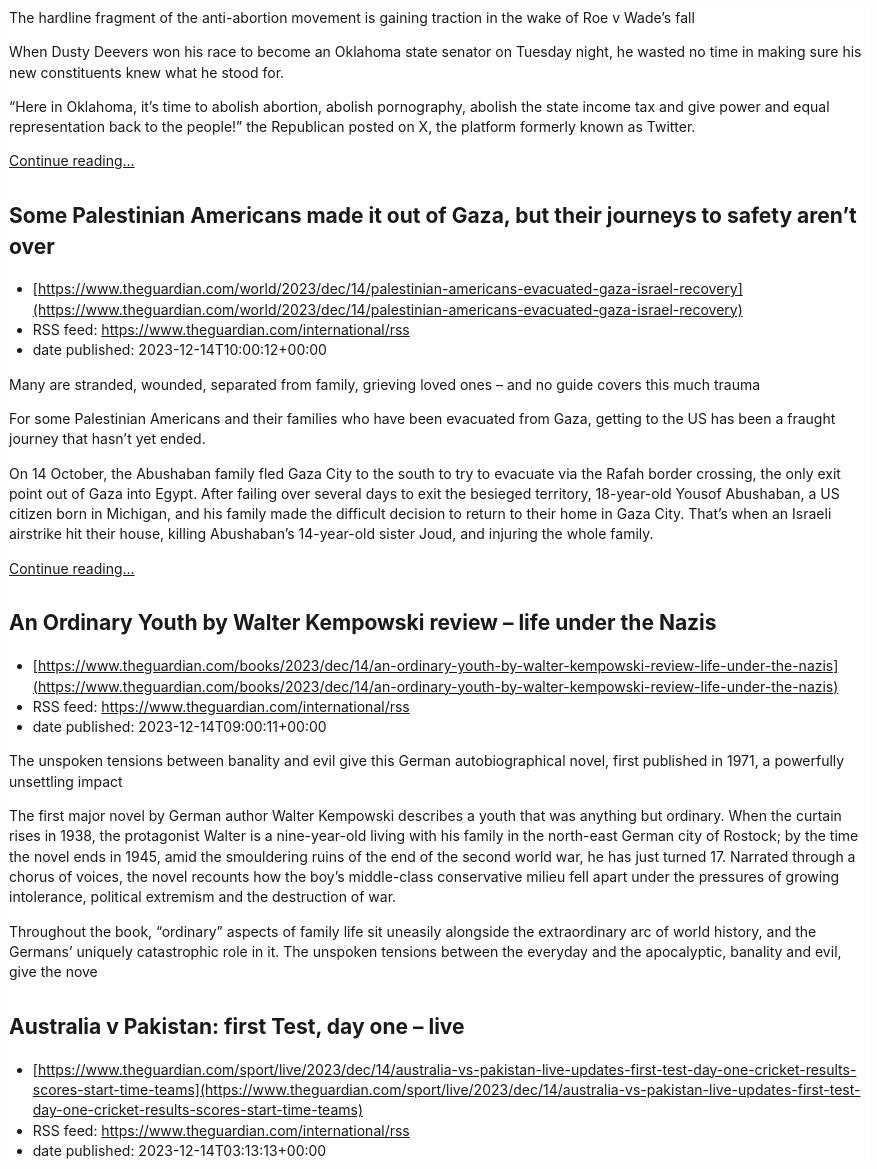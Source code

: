 <p>The hardline fragment of the anti-abortion movement is gaining traction in the wake of Roe v Wade’s fall</p><p>When Dusty Deevers won his race to become an Oklahoma state senator on Tuesday night, he wasted no time in making sure his new constituents knew what he stood for.</p><p>“Here in Oklahoma, it’s time to abolish abortion, abolish pornography, abolish the state income tax and give power and equal representation back to the people!” the Republican posted on X, the platform formerly known as Twitter.</p> <a href="https://www.theguardian.com/world/2023/dec/14/abortion-abolitionist-oklahoma-fringe-victory-roe-v-wade">Continue reading...</a>

## Some Palestinian Americans made it out of Gaza, but their journeys to safety aren’t over
 - [https://www.theguardian.com/world/2023/dec/14/palestinian-americans-evacuated-gaza-israel-recovery](https://www.theguardian.com/world/2023/dec/14/palestinian-americans-evacuated-gaza-israel-recovery)
 - RSS feed: https://www.theguardian.com/international/rss
 - date published: 2023-12-14T10:00:12+00:00

<p>Many are stranded, wounded, separated from family, grieving loved ones – and no guide covers this much trauma</p><p>For some Palestinian Americans and their families who have been evacuated from Gaza, getting to the US has been a fraught journey that hasn’t yet ended.</p><p>On 14 October, the Abushaban family fled Gaza City to the south to try to evacuate via the Rafah border crossing, the only exit point out of Gaza into Egypt. After failing over several days to exit the besieged territory, 18-year-old Yousof Abushaban, a US citizen born in Michigan, and his family made the difficult decision to return to their home in Gaza City. That’s when an Israeli airstrike hit their house, killing Abushaban’s 14-year-old sister Joud, and injuring the whole family.</p> <a href="https://www.theguardian.com/world/2023/dec/14/palestinian-americans-evacuated-gaza-israel-recovery">Continue reading...</a>

## An Ordinary Youth by Walter Kempowski review – life under the Nazis
 - [https://www.theguardian.com/books/2023/dec/14/an-ordinary-youth-by-walter-kempowski-review-life-under-the-nazis](https://www.theguardian.com/books/2023/dec/14/an-ordinary-youth-by-walter-kempowski-review-life-under-the-nazis)
 - RSS feed: https://www.theguardian.com/international/rss
 - date published: 2023-12-14T09:00:11+00:00

<p>The unspoken tensions between banality and evil give this German autobiographical novel, first published in 1971, a powerfully unsettling impact</p><p>The first major novel by German author Walter Kempowski describes a youth that was anything but ordinary. When the curtain rises in 1938, the protagonist Walter is a nine-year-old living with his family in the north-east German city of Rostock; by the time the novel ends in 1945, amid the smouldering ruins of the end of the second world war, he has just turned 17. Narrated through a chorus of voices, the novel recounts how the boy’s middle-class conservative milieu fell apart under the pressures of growing intolerance, political extremism and the destruction of war.</p><p>Throughout the book, “ordinary” aspects of family life sit uneasily alongside the extraordinary arc of world history, and the Germans’ uniquely catastrophic role in it. The unspoken tensions between the everyday and the apocalyptic, banality and evil, give the nove

## Australia v Pakistan: first Test, day one – live
 - [https://www.theguardian.com/sport/live/2023/dec/14/australia-vs-pakistan-live-updates-first-test-day-one-cricket-results-scores-start-time-teams](https://www.theguardian.com/sport/live/2023/dec/14/australia-vs-pakistan-live-updates-first-test-day-one-cricket-results-scores-start-time-teams)
 - RSS feed: https://www.theguardian.com/international/rss
 - date published: 2023-12-14T03:13:13+00:00
